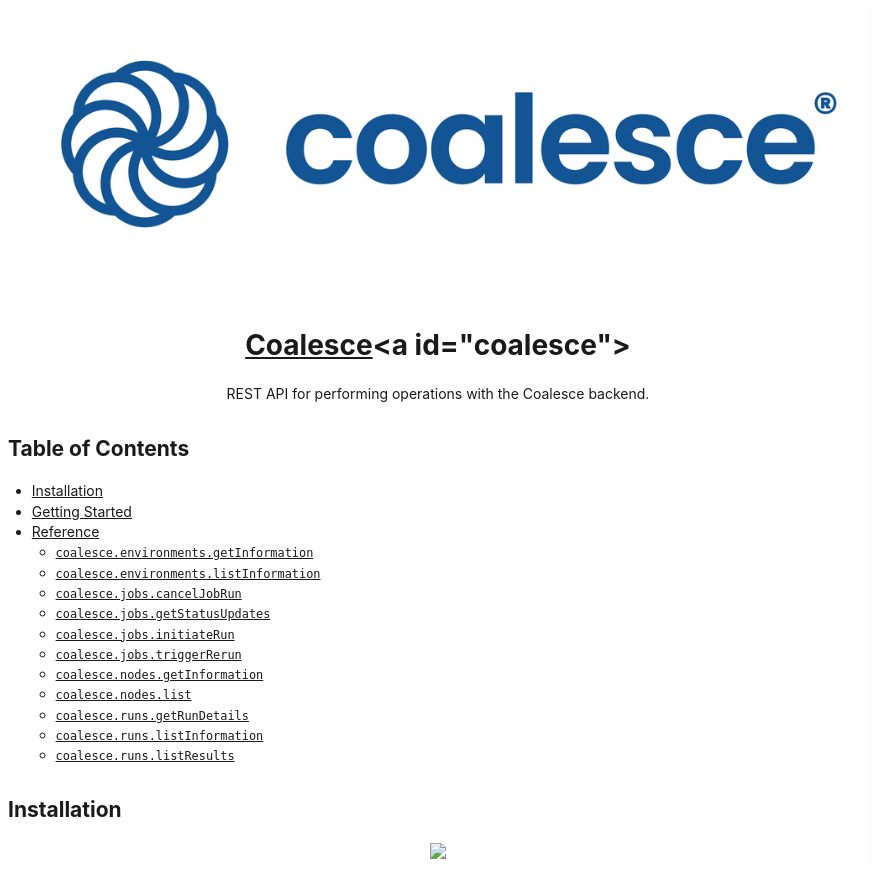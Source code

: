 <div align="center">

[![Visit Coalesce](./header.png)](https://coalesce.io&#x2F;)

# [Coalesce](https://coalesce.io&#x2F;)<a id="coalesce"></a>

REST API for performing operations with the Coalesce backend.

</div>

## Table of Contents<a id="table-of-contents"></a>



- [Installation](#installation)
- [Getting Started](#getting-started)
- [Reference](#reference)
  * [`coalesce.environments.getInformation`](#coalesceenvironmentsgetinformation)
  * [`coalesce.environments.listInformation`](#coalesceenvironmentslistinformation)
  * [`coalesce.jobs.cancelJobRun`](#coalescejobscanceljobrun)
  * [`coalesce.jobs.getStatusUpdates`](#coalescejobsgetstatusupdates)
  * [`coalesce.jobs.initiateRun`](#coalescejobsinitiaterun)
  * [`coalesce.jobs.triggerRerun`](#coalescejobstriggerrerun)
  * [`coalesce.nodes.getInformation`](#coalescenodesgetinformation)
  * [`coalesce.nodes.list`](#coalescenodeslist)
  * [`coalesce.runs.getRunDetails`](#coalescerunsgetrundetails)
  * [`coalesce.runs.listInformation`](#coalescerunslistinformation)
  * [`coalesce.runs.listResults`](#coalescerunslistresults)



## Installation<a id="installation"></a>
<div align="center">
  <a href="https://konfigthis.com/sdk-sign-up?company=Coalesce&language=TypeScript">
    <img src="https://raw.githubusercontent.com/konfig-dev/brand-assets/HEAD/cta-images/typescript-cta.png" width="70%">
  </a>
</div>
